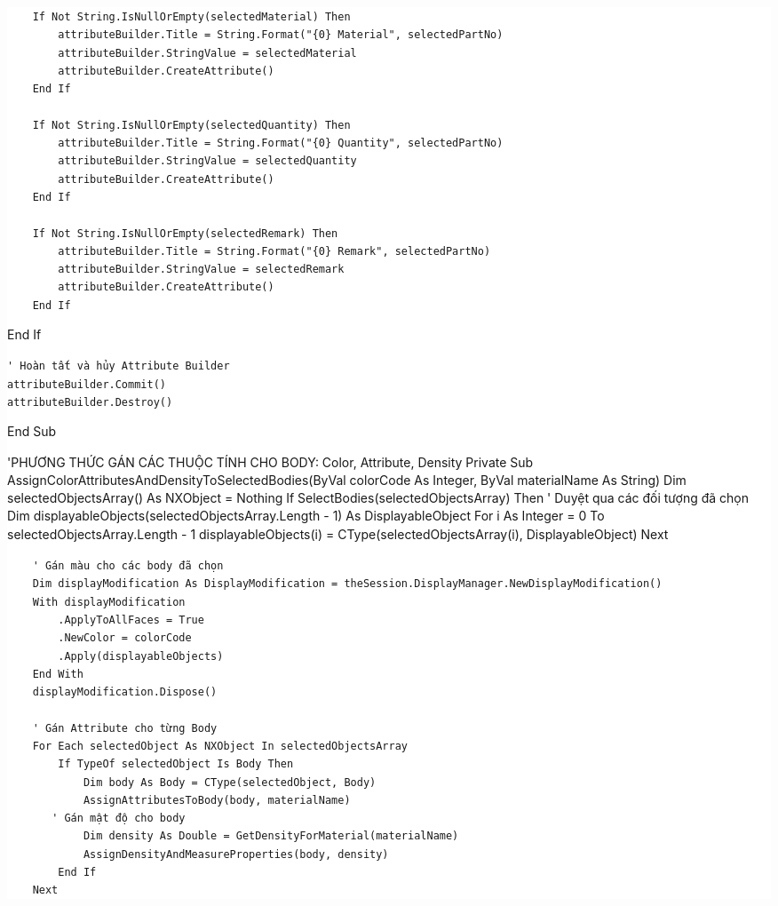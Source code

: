         If Not String.IsNullOrEmpty(selectedMaterial) Then
            attributeBuilder.Title = String.Format("{0} Material", selectedPartNo)
            attributeBuilder.StringValue = selectedMaterial
            attributeBuilder.CreateAttribute()
        End If

        If Not String.IsNullOrEmpty(selectedQuantity) Then
            attributeBuilder.Title = String.Format("{0} Quantity", selectedPartNo)
            attributeBuilder.StringValue = selectedQuantity
            attributeBuilder.CreateAttribute()
        End If

        If Not String.IsNullOrEmpty(selectedRemark) Then
            attributeBuilder.Title = String.Format("{0} Remark", selectedPartNo)
            attributeBuilder.StringValue = selectedRemark
            attributeBuilder.CreateAttribute()
        End If   
 End If

    ' Hoàn tất và hủy Attribute Builder
    attributeBuilder.Commit()
    attributeBuilder.Destroy()
End Sub

'PHƯƠNG THỨC GÁN CÁC THUỘC TÍNH CHO BODY: Color, Attribute, Density
Private Sub AssignColorAttributesAndDensityToSelectedBodies(ByVal colorCode As Integer, ByVal materialName As String)
    Dim selectedObjectsArray() As NXObject = Nothing
    If SelectBodies(selectedObjectsArray) Then
        ' Duyệt qua các đối tượng đã chọn
        Dim displayableObjects(selectedObjectsArray.Length - 1) As DisplayableObject
        For i As Integer = 0 To selectedObjectsArray.Length - 1
            displayableObjects(i) = CType(selectedObjectsArray(i), DisplayableObject)
        Next

        ' Gán màu cho các body đã chọn
        Dim displayModification As DisplayModification = theSession.DisplayManager.NewDisplayModification()
        With displayModification
            .ApplyToAllFaces = True
            .NewColor = colorCode
            .Apply(displayableObjects)
        End With
        displayModification.Dispose()

        ' Gán Attribute cho từng Body
        For Each selectedObject As NXObject In selectedObjectsArray
            If TypeOf selectedObject Is Body Then
                Dim body As Body = CType(selectedObject, Body)
                AssignAttributesToBody(body, materialName)
    	   ' Gán mật độ cho body
                Dim density As Double = GetDensityForMaterial(materialName)
                AssignDensityAndMeasureProperties(body, density)
            End If
        Next
